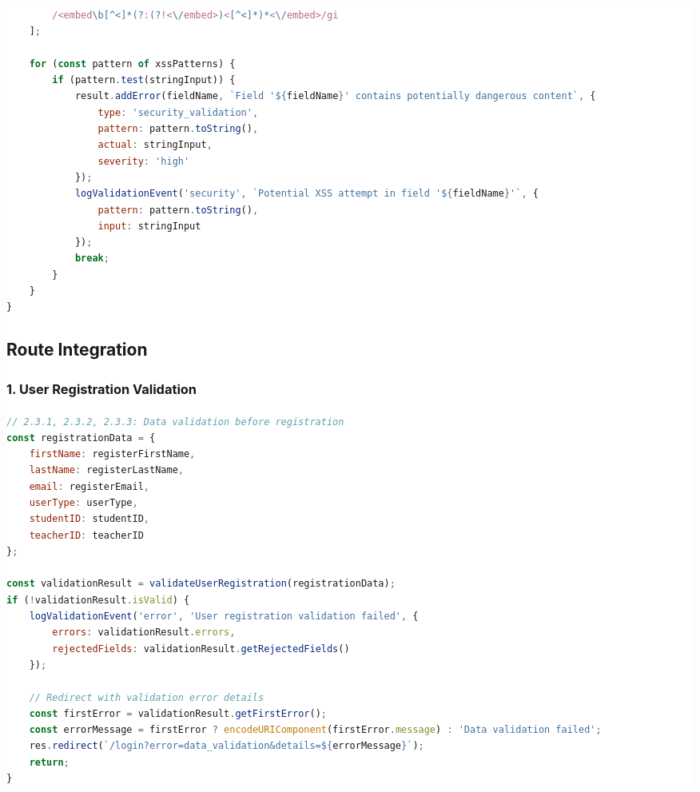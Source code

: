 ```javascript
        /<embed\b[^<]*(?:(?!<\/embed>)<[^<]*)*<\/embed>/gi
    ];
    
    for (const pattern of xssPatterns) {
        if (pattern.test(stringInput)) {
            result.addError(fieldName, `Field '${fieldName}' contains potentially dangerous content`, {
                type: 'security_validation',
                pattern: pattern.toString(),
                actual: stringInput,
                severity: 'high'
            });
            logValidationEvent('security', `Potential XSS attempt in field '${fieldName}'`, {
                pattern: pattern.toString(),
                input: stringInput
            });
            break;
        }
    }
}
```

## Route Integration

### 1. User Registration Validation

```javascript
// 2.3.1, 2.3.2, 2.3.3: Data validation before registration
const registrationData = {
    firstName: registerFirstName,
    lastName: registerLastName,
    email: registerEmail,
    userType: userType,
    studentID: studentID,
    teacherID: teacherID
};

const validationResult = validateUserRegistration(registrationData);
if (!validationResult.isValid) {
    logValidationEvent('error', 'User registration validation failed', {
        errors: validationResult.errors,
        rejectedFields: validationResult.getRejectedFields()
    });
    
    // Redirect with validation error details
    const firstError = validationResult.getFirstError();
    const errorMessage = firstError ? encodeURIComponent(firstError.message) : 'Data validation failed';
    res.redirect(`/login?error=data_validation&details=${errorMessage}`);
    return;
}
```
